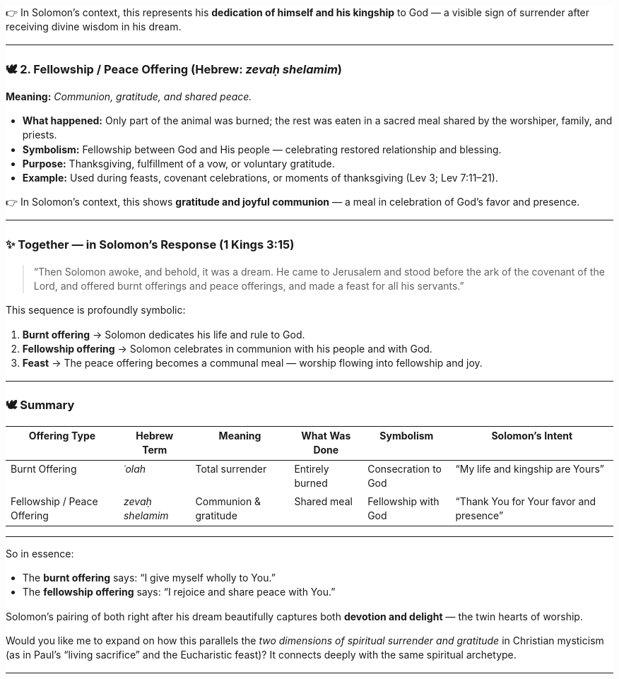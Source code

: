 👉 In Solomon’s context, this represents his **dedication of himself and his kingship** to God — a visible sign of surrender after receiving divine wisdom in his dream.

---

### 🕊 **2. Fellowship / Peace Offering (Hebrew: *zevaḥ shelamim*)**
**Meaning:** *Communion, gratitude, and shared peace.*

- **What happened:** Only part of the animal was burned; the rest was eaten in a sacred meal shared by the worshiper, family, and priests.  
- **Symbolism:** Fellowship between God and His people — celebrating restored relationship and blessing.  
- **Purpose:** Thanksgiving, fulfillment of a vow, or voluntary gratitude.  
- **Example:** Used during feasts, covenant celebrations, or moments of thanksgiving (Lev 3; Lev 7:11–21).

👉 In Solomon’s context, this shows **gratitude and joyful communion** — a meal in celebration of God’s favor and presence.

---

### ✨ **Together — in Solomon’s Response (1 Kings 3:15)**
> “Then Solomon awoke, and behold, it was a dream. He came to Jerusalem and stood before the ark of the covenant of the Lord, and offered burnt offerings and peace offerings, and made a feast for all his servants.”

This sequence is profoundly symbolic:

1. **Burnt offering** → Solomon dedicates his life and rule to God.  
2. **Fellowship offering** → Solomon celebrates in communion with his people and with God.  
3. **Feast** → The peace offering becomes a communal meal — worship flowing into fellowship and joy.

---

### 🕊️ Summary

| Offering Type | Hebrew Term | Meaning | What Was Done | Symbolism | Solomon’s Intent |
|----------------|--------------|----------|----------------|-------------|-------------------|
| Burnt Offering | *ʿolah* | Total surrender | Entirely burned | Consecration to God | “My life and kingship are Yours” |
| Fellowship / Peace Offering | *zevaḥ shelamim* | Communion & gratitude | Shared meal | Fellowship with God | “Thank You for Your favor and presence” |

---

So in essence:
- The **burnt offering** says: “I give myself wholly to You.”  
- The **fellowship offering** says: “I rejoice and share peace with You.”  

Solomon’s pairing of both right after his dream beautifully captures both **devotion and delight** — the twin hearts of worship.  

Would you like me to expand on how this parallels the *two dimensions of spiritual surrender and gratitude* in Christian mysticism (as in Paul’s “living sacrifice” and the Eucharistic feast)? It connects deeply with the same spiritual archetype.

---